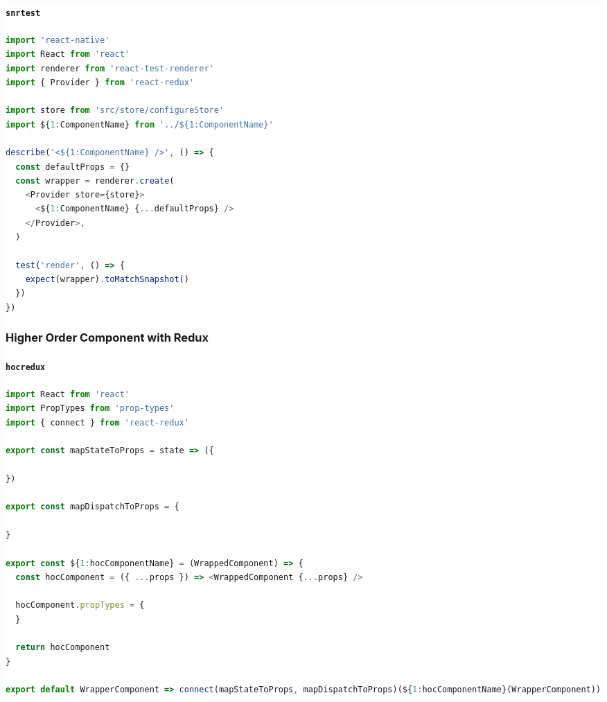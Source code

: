 #### `snrtest`

```javascript
import 'react-native'
import React from 'react'
import renderer from 'react-test-renderer'
import { Provider } from 'react-redux'

import store from 'src/store/configureStore'
import ${1:ComponentName} from '../${1:ComponentName}'

describe('<${1:ComponentName} />', () => {
  const defaultProps = {}
  const wrapper = renderer.create(
    <Provider store={store}>
      <${1:ComponentName} {...defaultProps} />
    </Provider>,
  )

  test('render', () => {
    expect(wrapper).toMatchSnapshot()
  })
})
```

### Higher Order Component with Redux

#### `hocredux`

```javascript
import React from 'react'
import PropTypes from 'prop-types'
import { connect } from 'react-redux'

export const mapStateToProps = state => ({

})

export const mapDispatchToProps = {

}

export const ${1:hocComponentName} = (WrappedComponent) => {
  const hocComponent = ({ ...props }) => <WrappedComponent {...props} />

  hocComponent.propTypes = {
  }

  return hocComponent
}

export default WrapperComponent => connect(mapStateToProps, mapDispatchToProps)(${1:hocComponentName}(WrapperComponent))
```
